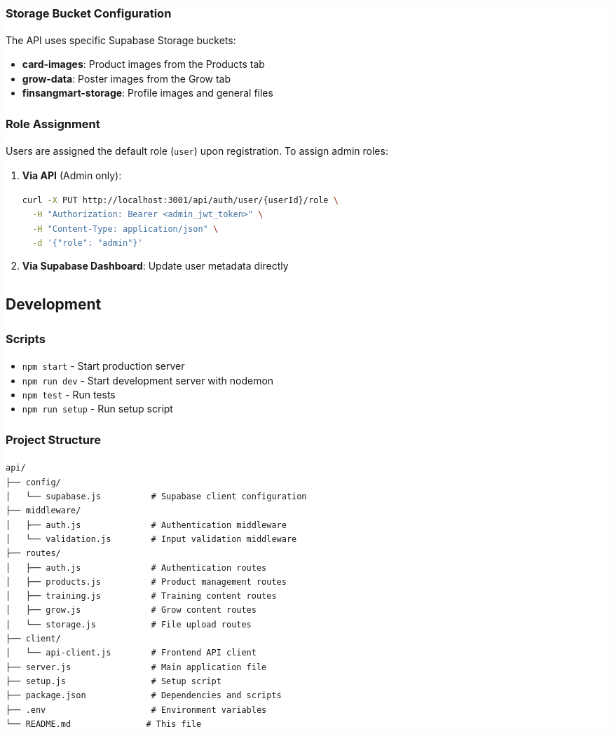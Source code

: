 ### Storage Bucket Configuration

The API uses specific Supabase Storage buckets:

- **card-images**: Product images from the Products tab
- **grow-data**: Poster images from the Grow tab
- **finsangmart-storage**: Profile images and general files

### Role Assignment

Users are assigned the default role (`user`) upon registration. To assign admin roles:

1. **Via API** (Admin only):
   ```bash
   curl -X PUT http://localhost:3001/api/auth/user/{userId}/role \
     -H "Authorization: Bearer <admin_jwt_token>" \
     -H "Content-Type: application/json" \
     -d '{"role": "admin"}'
   ```

2. **Via Supabase Dashboard**: Update user metadata directly

## Development

### Scripts

- `npm start` - Start production server
- `npm run dev` - Start development server with nodemon
- `npm test` - Run tests
- `npm run setup` - Run setup script

### Project Structure

```
api/
├── config/
│   └── supabase.js          # Supabase client configuration
├── middleware/
│   ├── auth.js              # Authentication middleware
│   └── validation.js        # Input validation middleware
├── routes/
│   ├── auth.js              # Authentication routes
│   ├── products.js          # Product management routes
│   ├── training.js          # Training content routes
│   ├── grow.js              # Grow content routes
│   └── storage.js           # File upload routes
├── client/
│   └── api-client.js        # Frontend API client
├── server.js                # Main application file
├── setup.js                 # Setup script
├── package.json             # Dependencies and scripts
├── .env                     # Environment variables
└── README.md               # This file
```
